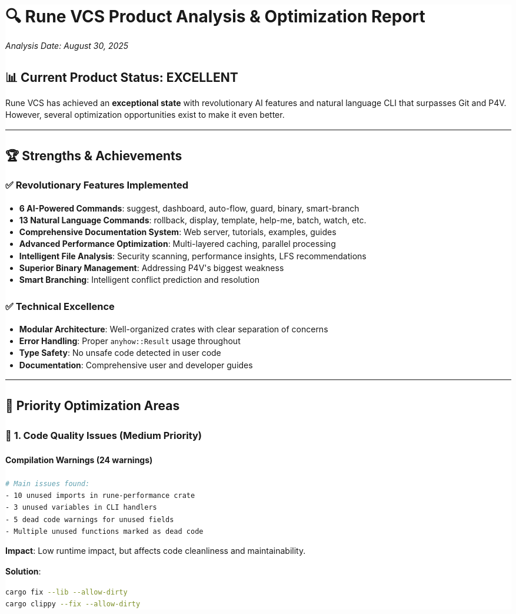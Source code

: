 # 🔍 Rune VCS Product Analysis & Optimization Report

*Analysis Date: August 30, 2025*

## 📊 **Current Product Status: EXCELLENT** 

Rune VCS has achieved an **exceptional state** with revolutionary AI features and natural language CLI that surpasses Git and P4V. However, several optimization opportunities exist to make it even better.

---

## 🏆 **Strengths & Achievements**

### ✅ **Revolutionary Features Implemented**
- **6 AI-Powered Commands**: suggest, dashboard, auto-flow, guard, binary, smart-branch
- **13 Natural Language Commands**: rollback, display, template, help-me, batch, watch, etc.
- **Comprehensive Documentation System**: Web server, tutorials, examples, guides
- **Advanced Performance Optimization**: Multi-layered caching, parallel processing
- **Intelligent File Analysis**: Security scanning, performance insights, LFS recommendations
- **Superior Binary Management**: Addressing P4V's biggest weakness
- **Smart Branching**: Intelligent conflict prediction and resolution

### ✅ **Technical Excellence**
- **Modular Architecture**: Well-organized crates with clear separation of concerns
- **Error Handling**: Proper `anyhow::Result` usage throughout
- **Type Safety**: No unsafe code detected in user code
- **Documentation**: Comprehensive user and developer guides

---

## 🎯 **Priority Optimization Areas**

### 🔧 **1. Code Quality Issues (Medium Priority)**

#### **Compilation Warnings (24 warnings)**
```bash
# Main issues found:
- 10 unused imports in rune-performance crate
- 3 unused variables in CLI handlers  
- 5 dead code warnings for unused fields
- Multiple unused functions marked as dead code
```

**Impact**: Low runtime impact, but affects code cleanliness and maintainability.

**Solution**: 
```bash
cargo fix --lib --allow-dirty
cargo clippy --fix --allow-dirty
```
